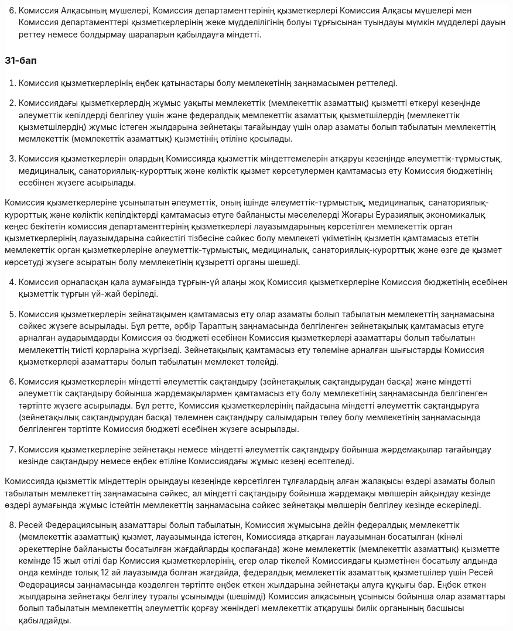 6. Комиссия Алқасының мүшелері, Комиссия департаменттерінің қызметкерлері Комиссия Алқасы мүшелері мен Комиссия департаменттері қызметкерлерінің жеке мүдделілігінің болуы тұрғысынан туындауы мүмкін мүдделері дауын реттеу немесе болдырмау шараларын қабылдауға міндетті.

### 31-бап

1. Комиссия қызметкерлерінің еңбек қатынастары болу мемлекетінің заңнамасымен реттеледі.

2. Комиссиядағы қызметкерлердің жұмыс уақыты мемлекеттік (мемлекеттік азаматтық) қызметті өткеруі кезеңінде әлеуметтік кепілдерді белгілеу үшін және федералдық мемлекеттік азаматтық қызметшілердің (мемлекеттік қызметшілердің) жұмыс істеген жылдарына зейнетақы тағайындау үшін олар азаматы болып табылатын мемлекеттің мемлекеттік (мемлекеттік азаматтық) қызметінің өтіліне қосылады.

3. Комиссия қызметкерлерін олардың Комиссияда қызметтік міндеттемелерін атқаруы кезеңінде әлеуметтік-тұрмыстық, медициналық, санаториялық-курорттық және көліктік қызмет көрсетулермен қамтамасыз ету Комиссия бюджетінің есебінен жүзеге асырылады.

Комиссия қызметкерлеріне ұсынылатын әлеуметтік, оның ішінде әлеуметтік-тұрмыстық, медициналық, санаториялық-курорттық және көліктік кепілдіктерді қамтамасыз етуге байланысты мәселелерді Жоғары Еуразиялық экономикалық кеңес бекітетін комиссия департаменттерінің қызметкерлері лауазымдарының көрсетілген мемлекеттік орган қызметкерлерінің лауазымдарына сәйкестігі тізбесіне сәйкес болу мемлекеті үкіметінің қызметін қамтамасыз ететін мемлекеттік орган қызметкерлеріне әлеуметтік-тұрмыстық, медициналық, санаториялық-курорттық және өзге де қызмет көрсетуді жүзеге асыратын болу мемлекетінің құзыретті органы шешеді.

4. Комиссия орналасқан қала аумағында тұрғын-үй алаңы жоқ Комиссия қызметкерлеріне Комиссия бюджетінің есебінен қызметтік тұрғын үй-жай беріледі.

5. Комиссия қызметкерлерін зейнатақымен қамтамасыз ету олар азаматы болып табылатын мемлекеттің заңнамасына сәйкес жүзеге асырылады. Бұл ретте, әрбір Тараптың заңнамасында белгіленген зейнетақылық қамтамасыз етуге арналған аударымдарды Комиссия өз бюджеті есебінен Комиссия қызметкерлері азаматтары болып табылатын мемлекеттің тиісті қорларына жүргізеді. Зейнетақылық қамтамасыз ету төлеміне арналған шығыстарды Комиссия қызметкерлері азаматтары болып табылатын мемлекет төлейді.

6. Комиссия қызметкерлерін міндетті әлеуметтік сақтандыру (зейнетақылық сақтандырудан басқа) және міндетті әлеуметтік сақтандыру бойынша жәрдемақылармен қамтамасыз ету болу мемлекетінің заңнамасында белгіленген тәртіпте жүзеге асырылады. Бұл ретте, Комиссия қызметкерлерінің пайдасына міндетті әлеуметтік сақтандыруға (зейнетақылық сақтандырудан басқа) төлемнен сақтандыру салымдарын төлеу болу мемлекетінің заңнамасында белгіленген тәртіпте Комиссия бюджеті есебінен жүзеге асырылады.

7. Комиссия қызметкерлеріне зейнетақы немесе міндетті әлеуметтік сақтандыру бойынша жәрдемақылар тағайындау кезінде сақтандыру немесе еңбек өтіліне Комиссиядағы жұмыс кезеңі есептеледі.

Комиссияда қызметтік міндеттерін орындауы кезеңінде көрсетілген тұлғалардың алған жалақысы өздері азаматы болып табылатын мемлекеттің заңнамасына сәйкес, ал міндетті сақтандыру бойынша жәрдемақы мөлшерін айқындау кезінде өздері аумағында жұмыс істейтін мемлекеттің заңнамасына сәйкес зейнетақы мөлшерін белгілеу кезінде ескеріледі.

8. Ресей Федерациясының азаматтары болып табылатын, Комиссия жұмысына дейін федералдық мемлекеттік (мемлекеттік азаматтық) қызмет, лауазымында істеген, Комиссияда атқарған лауазымнан босатылған (кінәлі әрекеттеріне байланысты босатылған жағдайларды қоспағанда) және мемлекеттік (мемлекеттік азаматтық) қызметте кемінде 15 жыл өтілі бар Комиссия қызметкерлерінің, егер олар тікелей Комиссиядағы қызметінен босатылу алдында онда кемінде толық 12 ай лауазымда болған жағдайда, федералдық мемлекеттік азаматтық қызметшілер үшін Ресей Федерациясы заңнамасында көзделген тәртіпте еңбек еткен жылдарына зейнетақы алуға құқығы бар. Еңбек еткен жылдарына зейнетақы белгілеу туралы ұсынымды (шешімді) Комиссия алқасының ұсынысы бойынша олар азаматтары болып табылатын мемлекеттің әлеуметтік қорғау жөніндегі мемлекеттік атқарушы билік органының басшысы қабылдайды.
